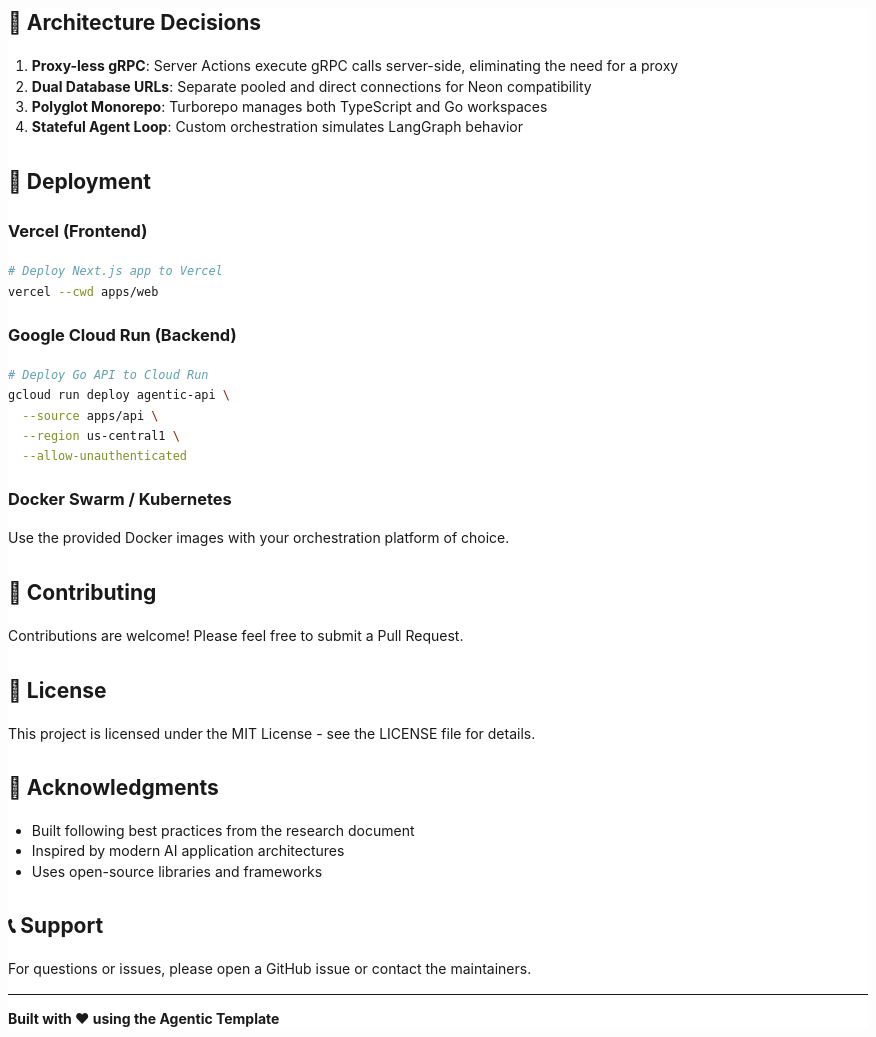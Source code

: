 ## 📝 Architecture Decisions

1. **Proxy-less gRPC**: Server Actions execute gRPC calls server-side, eliminating the need for a proxy
2. **Dual Database URLs**: Separate pooled and direct connections for Neon compatibility
3. **Polyglot Monorepo**: Turborepo manages both TypeScript and Go workspaces
4. **Stateful Agent Loop**: Custom orchestration simulates LangGraph behavior

## 🚀 Deployment

### Vercel (Frontend)
```bash
# Deploy Next.js app to Vercel
vercel --cwd apps/web
```

### Google Cloud Run (Backend)
```bash
# Deploy Go API to Cloud Run
gcloud run deploy agentic-api \
  --source apps/api \
  --region us-central1 \
  --allow-unauthenticated
```

### Docker Swarm / Kubernetes
Use the provided Docker images with your orchestration platform of choice.

## 🤝 Contributing

Contributions are welcome! Please feel free to submit a Pull Request.

## 📄 License

This project is licensed under the MIT License - see the LICENSE file for details.

## 🙏 Acknowledgments

- Built following best practices from the research document
- Inspired by modern AI application architectures
- Uses open-source libraries and frameworks

## 📞 Support

For questions or issues, please open a GitHub issue or contact the maintainers.

---

**Built with ❤️ using the Agentic Template**
